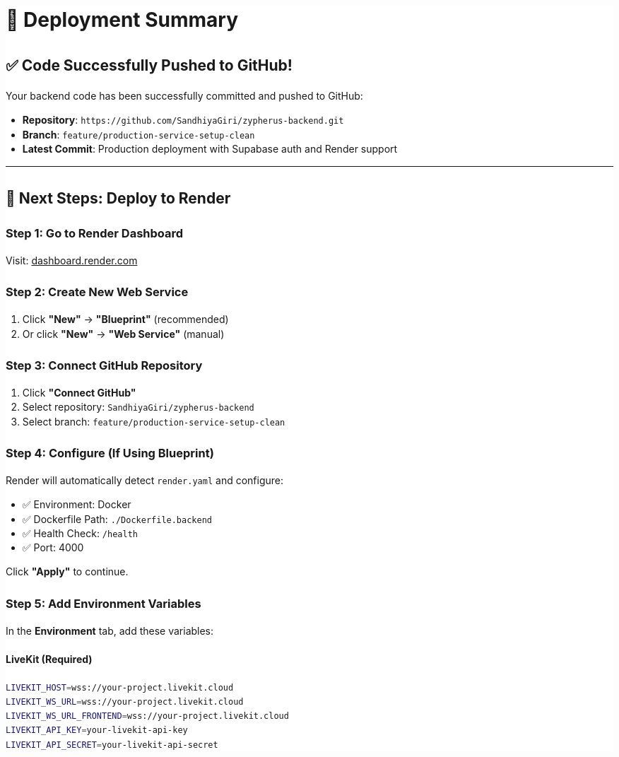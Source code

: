 # 🎉 Deployment Summary

## ✅ Code Successfully Pushed to GitHub!

Your backend code has been successfully committed and pushed to GitHub:

- **Repository**: `https://github.com/SandhiyaGiri/zypherus-backend.git`
- **Branch**: `feature/production-service-setup-clean`
- **Latest Commit**: Production deployment with Supabase auth and Render support

---

## 🚀 Next Steps: Deploy to Render

### Step 1: Go to Render Dashboard

Visit: [dashboard.render.com](https://dashboard.render.com)

### Step 2: Create New Web Service

1. Click **"New"** → **"Blueprint"** (recommended)
2. Or click **"New"** → **"Web Service"** (manual)

### Step 3: Connect GitHub Repository

1. Click **"Connect GitHub"**
2. Select repository: `SandhiyaGiri/zypherus-backend`
3. Select branch: `feature/production-service-setup-clean`

### Step 4: Configure (If Using Blueprint)

Render will automatically detect `render.yaml` and configure:
- ✅ Environment: Docker
- ✅ Dockerfile Path: `./Dockerfile.backend`
- ✅ Health Check: `/health`
- ✅ Port: 4000

Click **"Apply"** to continue.

### Step 5: Add Environment Variables

In the **Environment** tab, add these variables:

#### LiveKit (Required)
```bash
LIVEKIT_HOST=wss://your-project.livekit.cloud
LIVEKIT_WS_URL=wss://your-project.livekit.cloud
LIVEKIT_WS_URL_FRONTEND=wss://your-project.livekit.cloud
LIVEKIT_API_KEY=your-livekit-api-key
LIVEKIT_API_SECRET=your-livekit-api-secret
```
